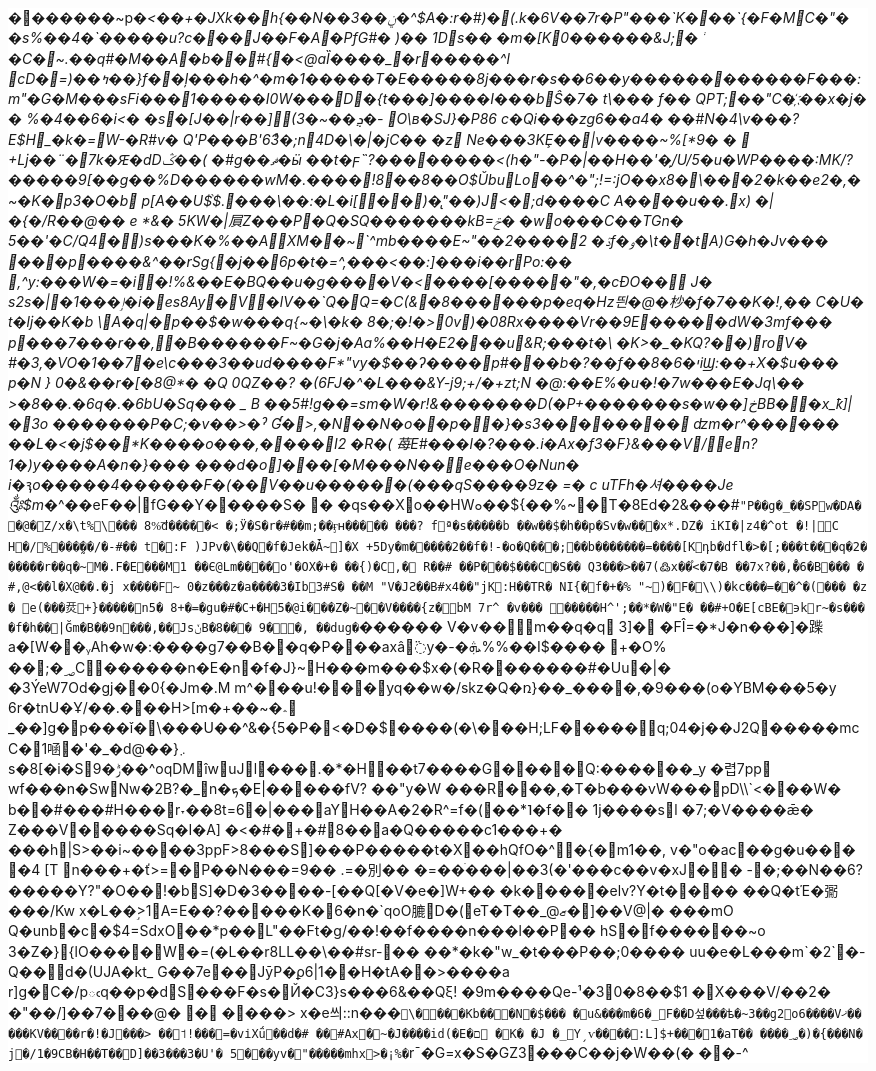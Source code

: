 �������~p�_<��+�JXk��h{��N��3��ݧ�^$A�:r�#)�(.k�6V��7r�P"���`K���`{�F�MC�"�
�s%��4�`�����u?c���J��F�A�PfG#� )�� 1Ds�� �m�[K0������&J;�݃
�C�~.��q#�M��A�b��#{�<@aȈ����_�r�����^l
cD�=)��ߤ��}f��ļ���h�^�m�1�����T�E�����8j���r�s��6��y������������F���:m"�G�M���sFi���1�����I0W���D�{t���]����I���bŜ�7�
t\��� f�� QPT;��"C� ҉��x�j� � %�4��6�i<� �s�[J��|r��](3�~��ܯ�-
O\ʙ�SJ}�P86 c �Qi���zg6��a4� ��#N�4\v���?E$H_�k�=W-�R#v�
Q'P���B'63ͣ�;n4D�\�|�jC�� �z Ne���3KȨ��|v����~%[*9� �  +ǈ��¨�7k�Ԙ�dDݣ��(
�#g ��ޘ�ӹ
��t�ϝ˵?��������<(h�"-�P�|��H��'�̙/U/5�u�WP����:MK/?�����9[��g��%D������wM�.����!8��8��O$ŬbuLo��^�";!=:jO��x8�\���2�k��e2�,�~�K�p3�O�b
p[A��U$֙$.���\��:�L�i[߼��)�̢"��)J<�;d����C A����u��.x) �|�{�/R��@�� e
*&� 5KW�|屓Z���P�Q�SQ�������kB=ݗ� �wo���C��TGn�
5��'�C/Q4�)s���K�%��AXM��~`^mb����E~"��ۮ� 2����2f�ٶ�\t��tA)G�h�Jv���
 ���p����&^��rSg{�j��6p�t�=^,���<��:]���i��rPo:��
,^y:���W�=�i�!%&��E�BQ��u�g����V�<����[�����"�,�cÐO��̰ J�
s2s�|�1���ٳ�i�es8Ay׮�V�lV��`Q�Q=�C(&�8������p�eq�Hz띈�@�杪�f�7��K�!,��
C�U� t�ǉ��K�b \A�q|�p��$�w���q{~�\�k�
8�;�!�>0v)�08Rx����Vr��9E�����dW�3mf���
p���7���r��,�ٍ�B������F~�G�j�Aa%��H�E2���u&R;���t�\ �K>�_�KQ?��)roV�
#�3,�VO�1��7�e\c���3��ud����F*"vy�$��ʔ� ���p#���b�?��f��8�י�6iϢ:��+X�$u���
p�N } 0�&��r�[�8@*� �Q 0QZ��? �(6FJ�^�L���&Y-j9;+/�+zt;N
�@:��E%�u�!�7w���E�Jq\�� >�8��.�6q�.�6bU�Sq��� _ B
��5#!g��=sm�W�r!&�������D(�P+���� ���s�w��]خBB��x_ҟ]|�3o
�������P�C;�v��>�ˀ Ɠ�>,�N��N�o��p��}�s3���㍫����� ʣm�r^������
��L�<�j$��*K����o���,����I2 �R�(
苺E#���l�?���.i�Ax�f3�F}&���V/en?1�)y����A�n�}���
���d�o] ���[�M���N��e���O�Nun�
i�ԇo�����4������F�(��V��u������(���qS����9z� =� c
uTFh�셔����Je༂$m�_^��eF��|fG��Y�����S� �
�qs��Xo��HWܘ��${��%~�T�8Ed�2&���#`"P��g�_��SPw�DA� �@�Z/x�\t%⸑\���
8%͞d�����< �;Ӱ�S�r�#��m;��ӻʜ����� ���? fª�s�����b
��w��$�h��p�Sv�w���x*.DZ� iKI�|z4�^ot �!|CH�/%���̰��/�-#�� t�:F
)JPv�\��Q�f�Jek�Ǡ~]�X
+5Dy�m�����2��f�!-�o �Q��� ;��b�������=����[Kդb�dfl�>�[;���t���q�2������r��q�~M�.F�E���M1
��Є@Lm����o'�OX�+� ��{)�C,� R��# ��P���$���C🽖�S�� Q3���>��7(߷x��֯<�7�B
��7x?��,̊�6�B��� �#,@<��l�X@��.�j x����F~ 0�z���z�a����3�Ib3#S� ��M
"V�JƧ��B#x4��"jK:H��TR� NI{�f�+�% "~)�F�\\)�kc���=� �^�(��� �z�
e(���烎+}�����n5� 8+�=�gu�#�C+�H5�@i���Z�~��V����{z�bM 7r^ �v���
�����H^';��*�W�"E� ��#+O�E[cBE�϶kr~�s����f�h��|Ğm�B��9n���,��JsݩB�8���
9��, ��dug�`������ V�v��m��q�q 3]�
�FÎ=�*J�n���]�䠕a�[W��ᵧAh�w�:����g7��B��q�P���axâ߳y�-�ܞ%%��I$���� +�O%
��;�؃C������n�E�n�f�J}~H���m���$x�(�R�������#�Uu�|�
�3ÝeW7Od�gj��0{�Jm�.M m^���u!���yq��w�/skz�Q�ռ}��_����,�9���(o�YBM���5�y
6r�tnU�Ұ/� � .��� H>[m�+��~�؞_��]g�p���ǐ�\���U��^&�{5�P�<�D�$����(�\���H;LF�����q;04�j��J2Q�����mcC�1㖤�'�_�d@��}܇
s�8[�i�Sݱ�9��^oqDMîwuJl���.�*�H��t7����G����Q:������_y �렵7pp՘
wf���n�SwNw�2B?�_n�ܟ�E|�����fV? ��"y�W ���R���,�T�b���vW���pD\\`<���W�
b��#���#H���r˕��8t=6�|���aYH��A�2�R^=f�(��*˥�f�� 1j����sl �7;�V����ǣ�
Z���V�����Sq�I�A] �<�#�+�#8��a�Q�����c1���+�
���h|S>��i~����3ppF>8���S]���P�����t� X��hQfO�^�{�m1��,
v�"o�ac��g�u��� �4 [T n���+�ť>=�P��N���=9�� .=�別��
�=��ׄ���|��3(�'���c��v�xJٍ��
-�;��N��6?�����Y?"�O��!�bS]�D�3����-[��Q[�V�e�]W+�� �k�����elv?Y�t����
��Q�tΈ�䰜���/Kw x�L��ٟ>1A=E��?�����K�6�n�`qoO膔D�(eT�T��_@ޒ�]��V@|� ���mO
Q�unb�c�$4=SdxO��*p��L"��Ft�g/��!��f����n���l��P�� hS�f������~o
3�Z�}{lO����W�=(�L��r8LL��\��#sr-�� ��*�k�"w_�t���P��;0����
uu�e�L���m`�2`�-Q��d�(UJA�kt_ G��7e��󶨕JӯP�ϼ6|1��H�tA��>����a
r]g�C�/pఁq��p�dS���F�s�׿Й�C3}s���6&��Qξ! �9m����Qe-¹�30�8��$1 �X���V/��2�
�"��/]��7���@� � ����> x�e씌::n���`\����Kb���N�$���
�͎u&���m�6�_F��D섶���ѣ�~3��g2o6����Vޚ�����KV����r�!�J���>
��˦!���=�vіXǘ��d�# ��#Ax�~�J����id(�E�ם �K� �J
�_Υˏѵ����:L]$+���1�aT�� ����؃�)�{���N�j�/1�9CB�H��T��D]��3���3�U'�
5���yv�"�����mhx>�¡%�`rˉ�G=x�S�GZ3���C��j�W��(� ��-^
